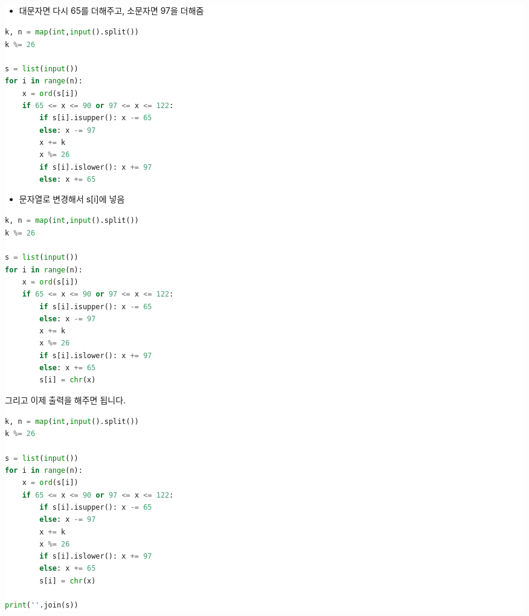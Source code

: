 * 대문자면 다시 65를 더해주고, 소문자면 97을 더해줌

```python
k, n = map(int,input().split())
k %= 26

s = list(input())
for i in range(n):
    x = ord(s[i])
    if 65 <= x <= 90 or 97 <= x <= 122:
        if s[i].isupper(): x -= 65
        else: x -= 97
        x += k
        x %= 26
        if s[i].islower(): x += 97
        else: x += 65
```

* 문자열로 변경해서 s\[i]에 넣음

```python
k, n = map(int,input().split())
k %= 26

s = list(input())
for i in range(n):
    x = ord(s[i])
    if 65 <= x <= 90 or 97 <= x <= 122:
        if s[i].isupper(): x -= 65
        else: x -= 97
        x += k
        x %= 26
        if s[i].islower(): x += 97
        else: x += 65
        s[i] = chr(x)
```

그리고 이제 출력을 해주면 됩니다.

```python
k, n = map(int,input().split())
k %= 26

s = list(input())
for i in range(n):
    x = ord(s[i])
    if 65 <= x <= 90 or 97 <= x <= 122:
        if s[i].isupper(): x -= 65
        else: x -= 97
        x += k
        x %= 26
        if s[i].islower(): x += 97
        else: x += 65
        s[i] = chr(x)

print(''.join(s))
```
